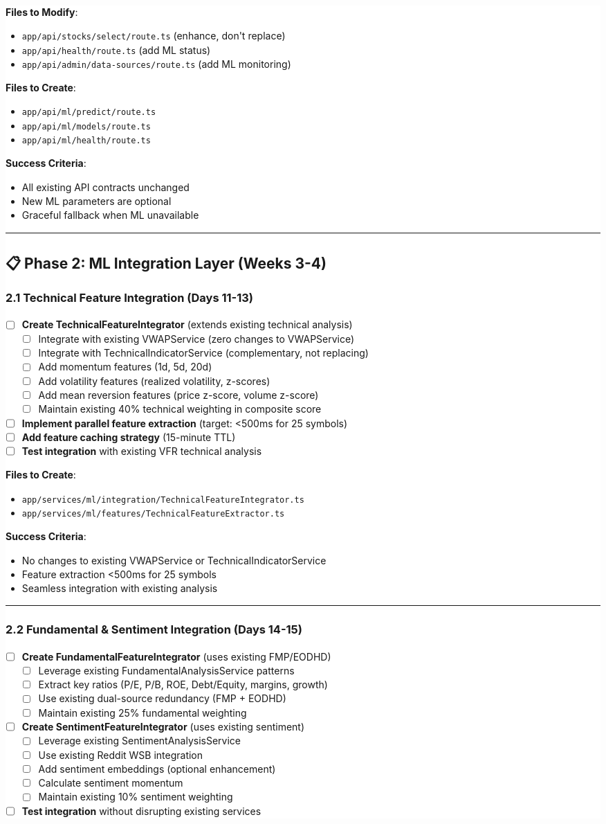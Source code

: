 **Files to Modify**:
- `app/api/stocks/select/route.ts` (enhance, don't replace)
- `app/api/health/route.ts` (add ML status)
- `app/api/admin/data-sources/route.ts` (add ML monitoring)

**Files to Create**:
- `app/api/ml/predict/route.ts`
- `app/api/ml/models/route.ts`
- `app/api/ml/health/route.ts`

**Success Criteria**:
- All existing API contracts unchanged
- New ML parameters are optional
- Graceful fallback when ML unavailable

---

## 📋 Phase 2: ML Integration Layer (Weeks 3-4)

### 2.1 Technical Feature Integration (Days 11-13)
- [ ] **Create TechnicalFeatureIntegrator** (extends existing technical analysis)
  - [ ] Integrate with existing VWAPService (zero changes to VWAPService)
  - [ ] Integrate with TechnicalIndicatorService (complementary, not replacing)
  - [ ] Add momentum features (1d, 5d, 20d)
  - [ ] Add volatility features (realized volatility, z-scores)
  - [ ] Add mean reversion features (price z-score, volume z-score)
  - [ ] Maintain existing 40% technical weighting in composite score
- [ ] **Implement parallel feature extraction** (target: <500ms for 25 symbols)
- [ ] **Add feature caching strategy** (15-minute TTL)
- [ ] **Test integration** with existing VFR technical analysis

**Files to Create**:
- `app/services/ml/integration/TechnicalFeatureIntegrator.ts`
- `app/services/ml/features/TechnicalFeatureExtractor.ts`

**Success Criteria**:
- No changes to existing VWAPService or TechnicalIndicatorService
- Feature extraction <500ms for 25 symbols
- Seamless integration with existing analysis

---

### 2.2 Fundamental & Sentiment Integration (Days 14-15)
- [ ] **Create FundamentalFeatureIntegrator** (uses existing FMP/EODHD)
  - [ ] Leverage existing FundamentalAnalysisService patterns
  - [ ] Extract key ratios (P/E, P/B, ROE, Debt/Equity, margins, growth)
  - [ ] Use existing dual-source redundancy (FMP + EODHD)
  - [ ] Maintain existing 25% fundamental weighting
- [ ] **Create SentimentFeatureIntegrator** (uses existing sentiment)
  - [ ] Leverage existing SentimentAnalysisService
  - [ ] Use existing Reddit WSB integration
  - [ ] Add sentiment embeddings (optional enhancement)
  - [ ] Calculate sentiment momentum
  - [ ] Maintain existing 10% sentiment weighting
- [ ] **Test integration** without disrupting existing services
